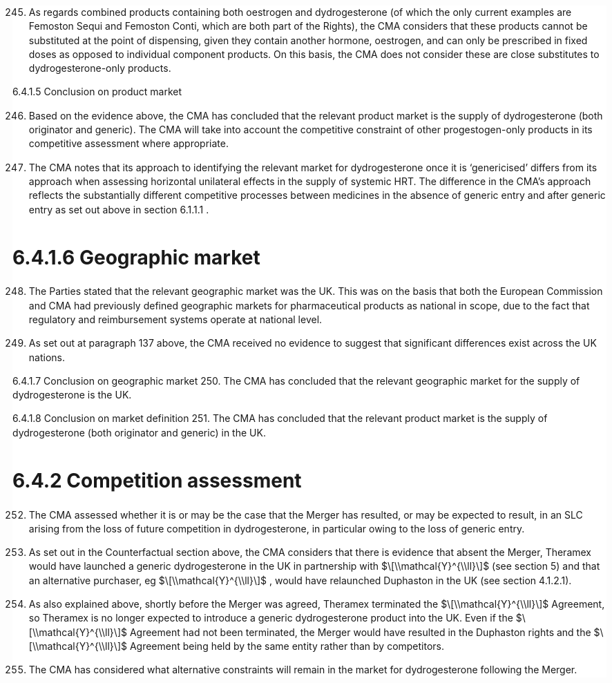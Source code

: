 245. As regards combined products containing both oestrogen and dydrogesterone (of which the only current examples are Femoston Sequi and Femoston Conti, which are both part of the Rights), the CMA considers that these products cannot be substituted at the point of dispensing, given they contain another hormone, oestrogen, and can only be prescribed in fixed doses as opposed to individual component products. On this basis, the CMA does not consider these are close substitutes to dydrogesterone-only products.

6.4.1.5 Conclusion on product market

246. Based on the evidence above, the CMA has concluded that the relevant product market is the supply of dydrogesterone (both originator and generic). The CMA will take into account the competitive constraint of other progestogen-only products in its competitive assessment where appropriate.

247. The CMA notes that its approach to identifying the relevant market for dydrogesterone once it is ‘genericised’ differs from its approach when assessing horizontal unilateral effects in the supply of systemic HRT. The difference in the CMA’s approach reflects the substantially different competitive processes between medicines in the absence of generic entry and after generic entry as set out above in section 6.1.1.1 .


# 6.4.1.6 Geographic market

248. The Parties stated that the relevant geographic market was the UK. This was on the basis that both the European Commission and CMA had previously defined geographic markets for pharmaceutical products as national in scope, due to the fact that regulatory and reimbursement systems operate at national level.

249. As set out at paragraph 137 above, the CMA received no evidence to suggest that significant differences exist across the UK nations.


6.4.1.7 Conclusion on geographic market 250. The CMA has concluded that the relevant geographic market for the supply of dydrogesterone is the UK.

6.4.1.8 Conclusion on market definition 251. The CMA has concluded that the relevant product market is the supply of dydrogesterone (both originator and generic) in the UK.

# 6.4.2 Competition assessment

252. The CMA assessed whether it is or may be the case that the Merger has resulted, or may be expected to result, in an SLC arising from the loss of future competition in dydrogesterone, in particular owing to the loss of generic entry.

253. As set out in the Counterfactual section above, the CMA considers that there is evidence that absent the Merger, Theramex would have launched a generic dydrogesterone in the UK in partnership with $\[\\mathcal{Y}^{\\ll}\]$ (see section 5) and that an alternative purchaser, eg $\[\\mathcal{Y}^{\\ll}\]$ , would have relaunched Duphaston in the UK (see section 4.1.2.1).

254. As also explained above, shortly before the Merger was agreed, Theramex terminated the $\[\\mathcal{Y}^{\\ll}\]$ Agreement, so Theramex is no longer expected to introduce a generic dydrogesterone product into the UK. Even if the $\[\\mathcal{Y}^{\\ll}\]$ Agreement had not been terminated, the Merger would have resulted in the Duphaston rights and the $\[\\mathcal{Y}^{\\ll}\]$ Agreement being held by the same entity rather than by competitors.

255. The CMA has considered what alternative constraints will remain in the market for dydrogesterone following the Merger.
